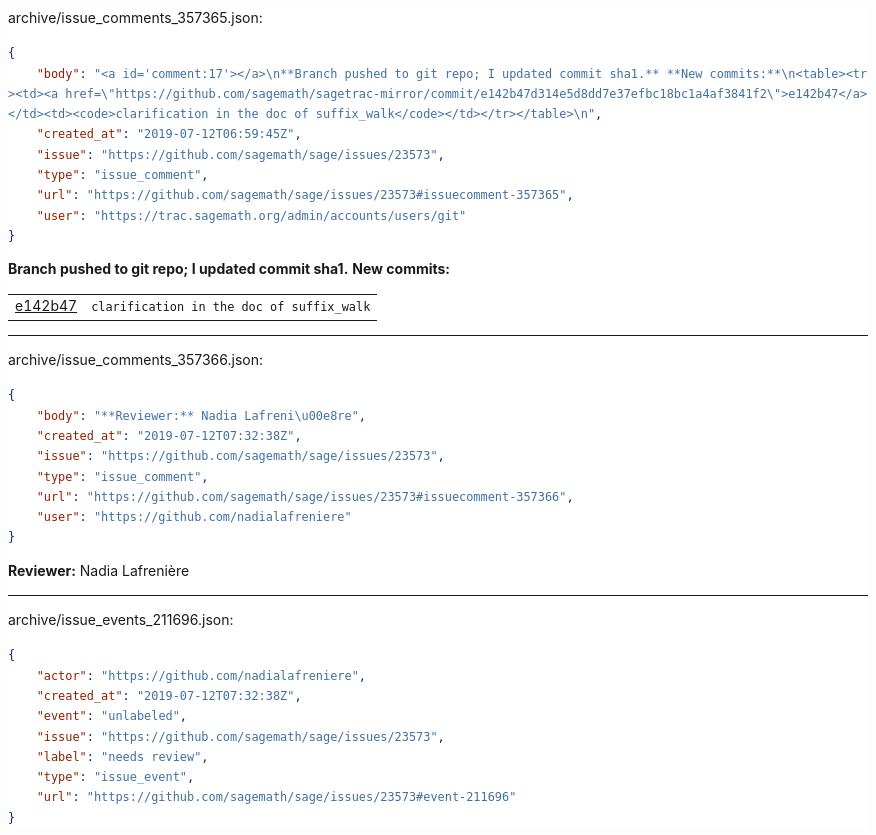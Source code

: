 archive/issue_comments_357365.json:
```json
{
    "body": "<a id='comment:17'></a>\n**Branch pushed to git repo; I updated commit sha1.** **New commits:**\n<table><tr><td><a href=\"https://github.com/sagemath/sagetrac-mirror/commit/e142b47d314e5d8dd7e37efbc18bc1a4af3841f2\">e142b47</a></td><td><code>clarification in the doc of suffix_walk</code></td></tr></table>\n",
    "created_at": "2019-07-12T06:59:45Z",
    "issue": "https://github.com/sagemath/sage/issues/23573",
    "type": "issue_comment",
    "url": "https://github.com/sagemath/sage/issues/23573#issuecomment-357365",
    "user": "https://trac.sagemath.org/admin/accounts/users/git"
}
```

<a id='comment:17'></a>
**Branch pushed to git repo; I updated commit sha1.** **New commits:**
<table><tr><td><a href="https://github.com/sagemath/sagetrac-mirror/commit/e142b47d314e5d8dd7e37efbc18bc1a4af3841f2">e142b47</a></td><td><code>clarification in the doc of suffix_walk</code></td></tr></table>




---

archive/issue_comments_357366.json:
```json
{
    "body": "**Reviewer:** Nadia Lafreni\u00e8re",
    "created_at": "2019-07-12T07:32:38Z",
    "issue": "https://github.com/sagemath/sage/issues/23573",
    "type": "issue_comment",
    "url": "https://github.com/sagemath/sage/issues/23573#issuecomment-357366",
    "user": "https://github.com/nadialafreniere"
}
```

**Reviewer:** Nadia Lafrenière



---

archive/issue_events_211696.json:
```json
{
    "actor": "https://github.com/nadialafreniere",
    "created_at": "2019-07-12T07:32:38Z",
    "event": "unlabeled",
    "issue": "https://github.com/sagemath/sage/issues/23573",
    "label": "needs review",
    "type": "issue_event",
    "url": "https://github.com/sagemath/sage/issues/23573#event-211696"
}
```

